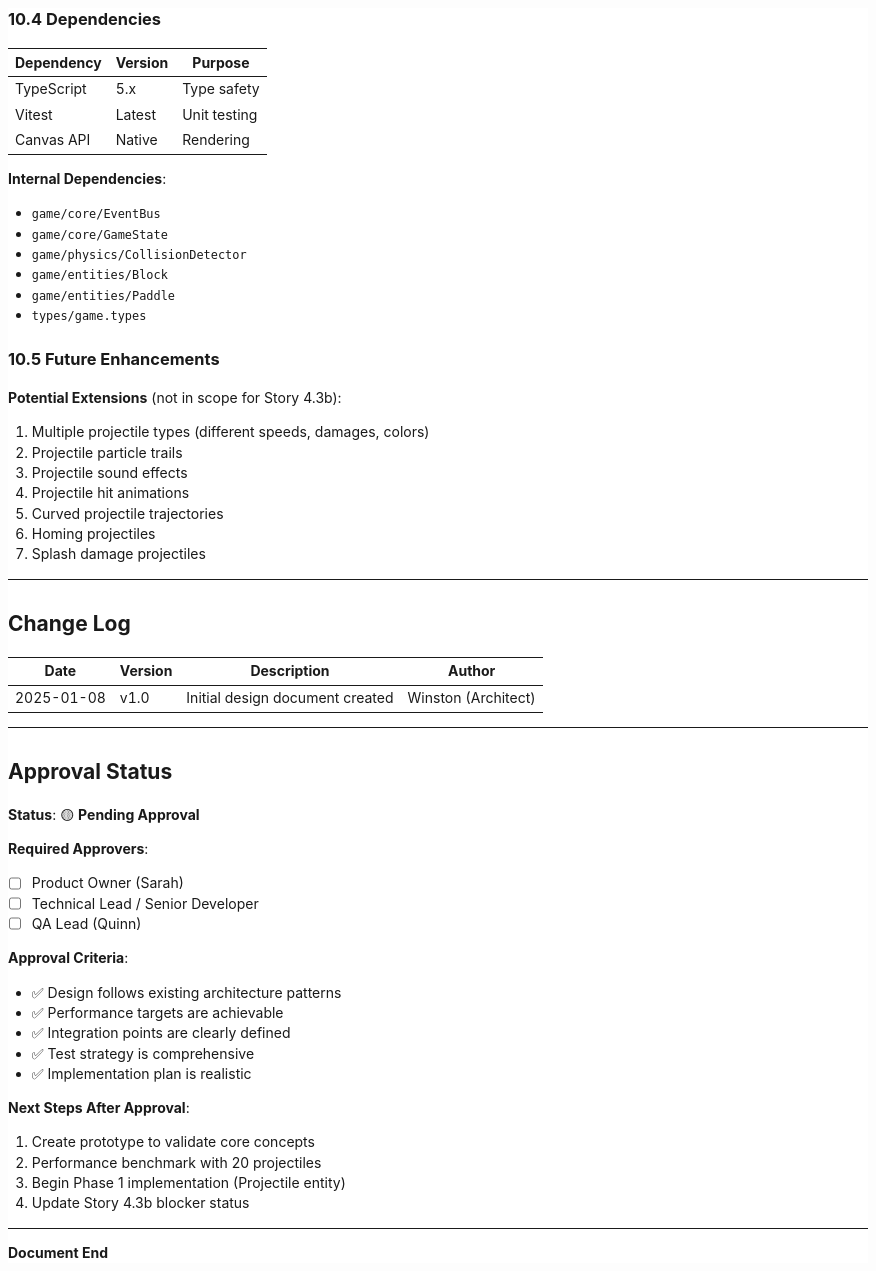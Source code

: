 ### 10.4 Dependencies

| Dependency | Version | Purpose |
|------------|---------|---------|
| TypeScript | 5.x | Type safety |
| Vitest | Latest | Unit testing |
| Canvas API | Native | Rendering |

**Internal Dependencies**:
- `game/core/EventBus`
- `game/core/GameState`
- `game/physics/CollisionDetector`
- `game/entities/Block`
- `game/entities/Paddle`
- `types/game.types`

### 10.5 Future Enhancements

**Potential Extensions** (not in scope for Story 4.3b):
1. Multiple projectile types (different speeds, damages, colors)
2. Projectile particle trails
3. Projectile sound effects
4. Projectile hit animations
5. Curved projectile trajectories
6. Homing projectiles
7. Splash damage projectiles

---

## Change Log

| Date | Version | Description | Author |
|------|---------|-------------|---------|
| 2025-01-08 | v1.0 | Initial design document created | Winston (Architect) |

---

## Approval Status

**Status**: 🟡 **Pending Approval**

**Required Approvers**:
- [ ] Product Owner (Sarah)
- [ ] Technical Lead / Senior Developer
- [ ] QA Lead (Quinn)

**Approval Criteria**:
- ✅ Design follows existing architecture patterns
- ✅ Performance targets are achievable
- ✅ Integration points are clearly defined
- ✅ Test strategy is comprehensive
- ✅ Implementation plan is realistic

**Next Steps After Approval**:
1. Create prototype to validate core concepts
2. Performance benchmark with 20 projectiles
3. Begin Phase 1 implementation (Projectile entity)
4. Update Story 4.3b blocker status

---

**Document End**


  [GameEventType.PROJECTILE_FIRED]: {
  [GameEventType.PROJECTILE_HIT]: {
  [GameEventType.PROJECTILE_MISSED]: {
